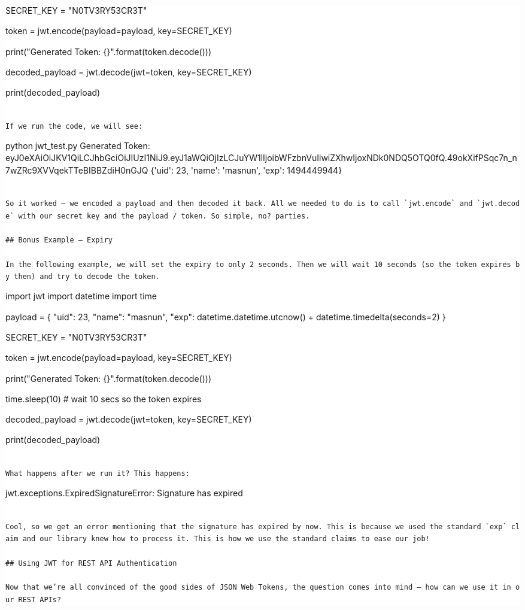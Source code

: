 SECRET_KEY = "N0TV3RY53CR3T"

token = jwt.encode(payload=payload, key=SECRET_KEY)

print("Generated Token: {}".format(token.decode()))

decoded_payload = jwt.decode(jwt=token, key=SECRET_KEY)

print(decoded_payload)
```

If we run the code, we will see:

```
python jwt_test.py
Generated Token: eyJ0eXAiOiJKV1QiLCJhbGciOiJIUzI1NiJ9.eyJ1aWQiOjIzLCJuYW1lIjoibWFzbnVuIiwiZXhwIjoxNDk0NDQ5OTQ0fQ.49okXifPSqc7n_n7wZRc9XVVqekTTeBIBBZdiH0nGJQ
{'uid': 23, 'name': 'masnun', 'exp': 1494449944}
```

So it worked – we encoded a payload and then decoded it back. All we needed to do is to call `jwt.encode` and `jwt.decode` with our secret key and the payload / token. So simple, no? parties.

## Bonus Example – Expiry

In the following example, we will set the expiry to only 2 seconds. Then we will wait 10 seconds (so the token expires by then) and try to decode the token.

```
import jwt
import datetime
import time

payload = {
    "uid": 23,
    "name": "masnun",
    "exp": datetime.datetime.utcnow() + datetime.timedelta(seconds=2)
}

SECRET_KEY = "N0TV3RY53CR3T"

token = jwt.encode(payload=payload, key=SECRET_KEY)

print("Generated Token: {}".format(token.decode()))

time.sleep(10)  # wait 10 secs so the token expires

decoded_payload = jwt.decode(jwt=token, key=SECRET_KEY)

print(decoded_payload)
```

What happens after we run it? This happens:

```
jwt.exceptions.ExpiredSignatureError: Signature has expired
```

Cool, so we get an error mentioning that the signature has expired by now. This is because we used the standard `exp` claim and our library knew how to process it. This is how we use the standard claims to ease our job!

## Using JWT for REST API Authentication

Now that we’re all convinced of the good sides of JSON Web Tokens, the question comes into mind – how can we use it in our REST APIs?

```